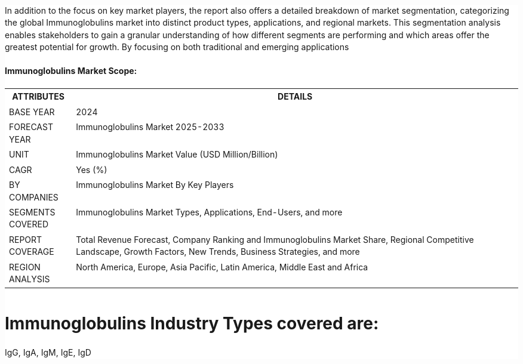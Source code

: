 In addition to the focus on key market players, the report also offers a detailed breakdown of market segmentation, categorizing the global Immunoglobulins market into distinct product types, applications, and regional markets. This segmentation analysis enables stakeholders to gain a granular understanding of how different segments are performing and which areas offer the greatest potential for growth. By focusing on both traditional and emerging applications

<h4>Immunoglobulins Market Scope:</h4>
<table>
<tr>
<th>ATTRIBUTES</th>
<th>DETAILS</th>
</tr>
<tr>
<td>BASE YEAR</td>
<td>2024</td>
</tr>
<tr>
<td>FORECAST YEAR</td>
<td>Immunoglobulins Market 2025-2033</td>
</tr>
<tr>
<td>UNIT</td>
<td>Immunoglobulins Market Value (USD Million/Billion)</td>
<tr>
<td>CAGR</td>
<td>Yes (%)</td>
</tr>
</tr>
<tr>
<td>BY COMPANIES</td>
<td>Immunoglobulins Market By Key Players</td>
</tr>
<tr>
<td>SEGMENTS COVERED</td>
<td>Immunoglobulins Market Types, Applications, End-Users, and more</td>
</tr>
<tr>
<td>REPORT COVERAGE</td>
<td>Total Revenue Forecast, Company Ranking and Immunoglobulins Market Share, Regional Competitive Landscape, Growth Factors, New Trends, Business Strategies, and more</td>
</tr>
<tr>
<td>REGION ANALYSIS</td>
<td>North America, Europe, Asia Pacific, Latin America, Middle East and Africa</td>
</tr>
</table>

# <strong>Immunoglobulins Industry Types covered are:</strong>

IgG, IgA, IgM, IgE, IgD
